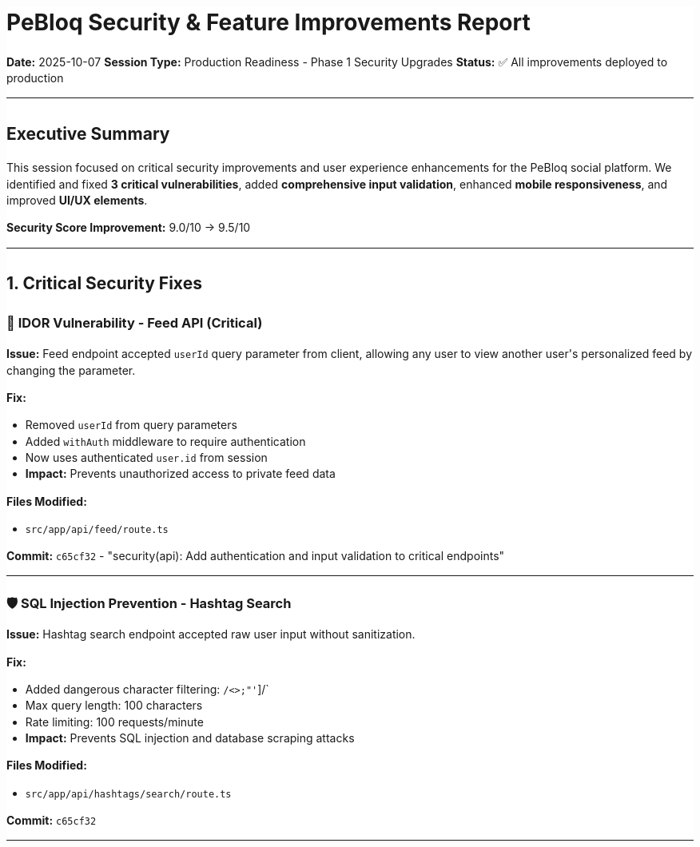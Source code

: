 # PeBloq Security & Feature Improvements Report
**Date:** 2025-10-07
**Session Type:** Production Readiness - Phase 1 Security Upgrades
**Status:** ✅ All improvements deployed to production

---

## Executive Summary

This session focused on critical security improvements and user experience enhancements for the PeBloq social platform. We identified and fixed **3 critical vulnerabilities**, added **comprehensive input validation**, enhanced **mobile responsiveness**, and improved **UI/UX elements**.

**Security Score Improvement:** 9.0/10 → 9.5/10

---

## 1. Critical Security Fixes

### 🚨 **IDOR Vulnerability - Feed API** (Critical)
**Issue:** Feed endpoint accepted `userId` query parameter from client, allowing any user to view another user's personalized feed by changing the parameter.

**Fix:**
- Removed `userId` from query parameters
- Added `withAuth` middleware to require authentication
- Now uses authenticated `user.id` from session
- **Impact:** Prevents unauthorized access to private feed data

**Files Modified:**
- `src/app/api/feed/route.ts`

**Commit:** `c65cf32` - "security(api): Add authentication and input validation to critical endpoints"

---

### 🛡️ **SQL Injection Prevention - Hashtag Search**
**Issue:** Hashtag search endpoint accepted raw user input without sanitization.

**Fix:**
- Added dangerous character filtering: `/<>;"'`]/`
- Max query length: 100 characters
- Rate limiting: 100 requests/minute
- **Impact:** Prevents SQL injection and database scraping attacks

**Files Modified:**
- `src/app/api/hashtags/search/route.ts`

**Commit:** `c65cf32`

---
